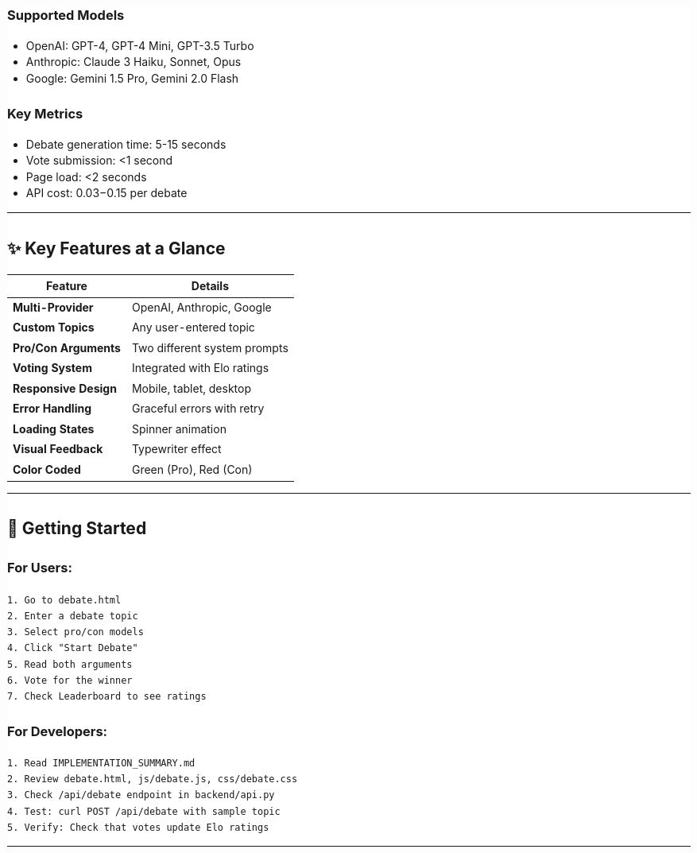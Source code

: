 ### Supported Models
- OpenAI: GPT-4, GPT-4 Mini, GPT-3.5 Turbo
- Anthropic: Claude 3 Haiku, Sonnet, Opus
- Google: Gemini 1.5 Pro, Gemini 2.0 Flash

### Key Metrics
- Debate generation time: 5-15 seconds
- Vote submission: <1 second
- Page load: <2 seconds
- API cost: $0.03-$0.15 per debate

---

## ✨ Key Features at a Glance

| Feature | Details |
|---------|---------|
| **Multi-Provider** | OpenAI, Anthropic, Google |
| **Custom Topics** | Any user-entered topic |
| **Pro/Con Arguments** | Two different system prompts |
| **Voting System** | Integrated with Elo ratings |
| **Responsive Design** | Mobile, tablet, desktop |
| **Error Handling** | Graceful errors with retry |
| **Loading States** | Spinner animation |
| **Visual Feedback** | Typewriter effect |
| **Color Coded** | Green (Pro), Red (Con) |

---

## 🚀 Getting Started

### For Users:
```
1. Go to debate.html
2. Enter a debate topic
3. Select pro/con models
4. Click "Start Debate"
5. Read both arguments
6. Vote for the winner
7. Check Leaderboard to see ratings
```

### For Developers:
```
1. Read IMPLEMENTATION_SUMMARY.md
2. Review debate.html, js/debate.js, css/debate.css
3. Check /api/debate endpoint in backend/api.py
4. Test: curl POST /api/debate with sample topic
5. Verify: Check that votes update Elo ratings
```

---